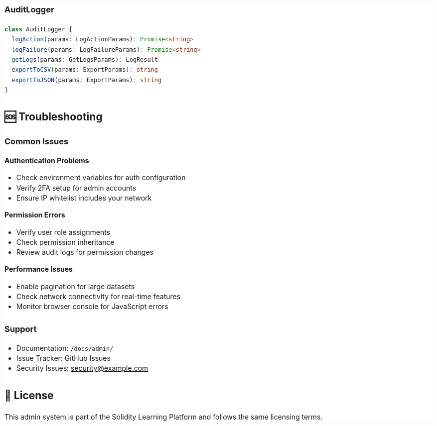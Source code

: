 ### AuditLogger
```typescript
class AuditLogger {
  logAction(params: LogActionParams): Promise<string>
  logFailure(params: LogFailureParams): Promise<string>
  getLogs(params: GetLogsParams): LogResult
  exportToCSV(params: ExportParams): string
  exportToJSON(params: ExportParams): string
}
```

## 🆘 Troubleshooting

### Common Issues

**Authentication Problems**
- Check environment variables for auth configuration
- Verify 2FA setup for admin accounts
- Ensure IP whitelist includes your network

**Permission Errors**
- Verify user role assignments
- Check permission inheritance
- Review audit logs for permission changes

**Performance Issues**
- Enable pagination for large datasets
- Check network connectivity for real-time features
- Monitor browser console for JavaScript errors

### Support
- Documentation: `/docs/admin/`
- Issue Tracker: GitHub Issues
- Security Issues: security@example.com

## 📄 License

This admin system is part of the Solidity Learning Platform and follows the same licensing terms.
